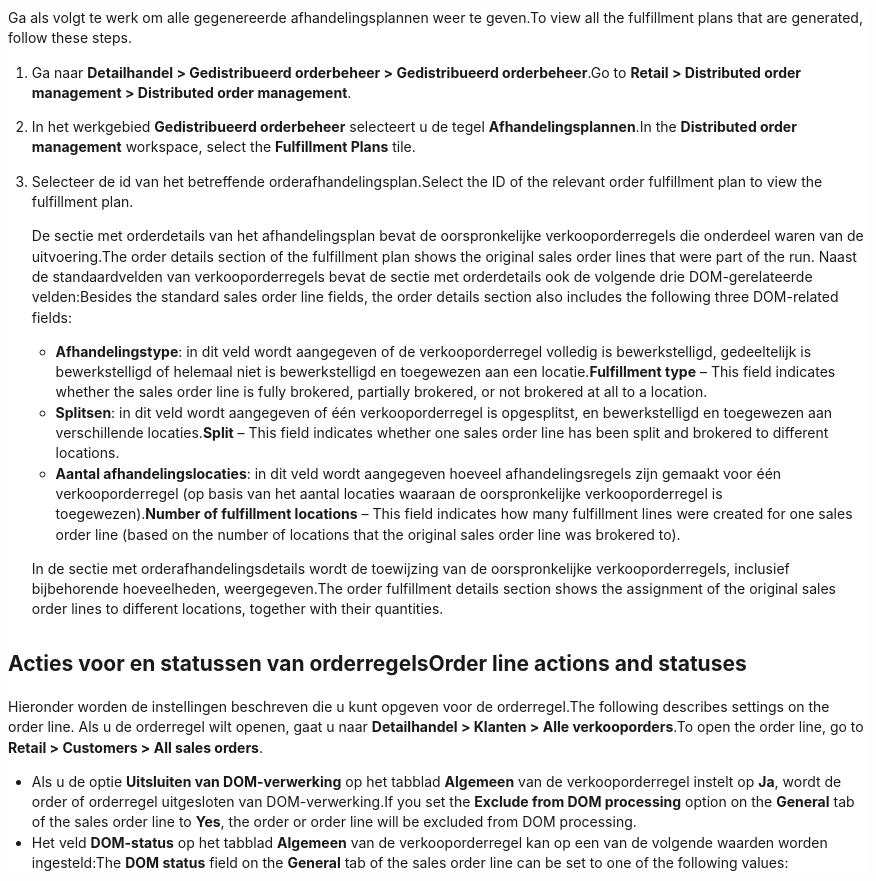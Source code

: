 <span data-ttu-id="a4686-317">Ga als volgt te werk om alle gegenereerde afhandelingsplannen weer te geven.</span><span class="sxs-lookup"><span data-stu-id="a4686-317">To view all the fulfillment plans that are generated, follow these steps.</span></span>

1. <span data-ttu-id="a4686-318">Ga naar **Detailhandel \> Gedistribueerd orderbeheer \> Gedistribueerd orderbeheer**.</span><span class="sxs-lookup"><span data-stu-id="a4686-318">Go to **Retail \> Distributed order management \> Distributed order management**.</span></span>
2. <span data-ttu-id="a4686-319">In het werkgebied **Gedistribueerd orderbeheer** selecteert u de tegel **Afhandelingsplannen**.</span><span class="sxs-lookup"><span data-stu-id="a4686-319">In the **Distributed order management** workspace, select the **Fulfillment Plans** tile.</span></span>
3. <span data-ttu-id="a4686-320">Selecteer de id van het betreffende orderafhandelingsplan.</span><span class="sxs-lookup"><span data-stu-id="a4686-320">Select the ID of the relevant order fulfillment plan to view the fulfillment plan.</span></span>

    <span data-ttu-id="a4686-321">De sectie met orderdetails van het afhandelingsplan bevat de oorspronkelijke verkooporderregels die onderdeel waren van de uitvoering.</span><span class="sxs-lookup"><span data-stu-id="a4686-321">The order details section of the fulfillment plan shows the original sales order lines that were part of the run.</span></span> <span data-ttu-id="a4686-322">Naast de standaardvelden van verkooporderregels bevat de sectie met orderdetails ook de volgende drie DOM-gerelateerde velden:</span><span class="sxs-lookup"><span data-stu-id="a4686-322">Besides the standard sales order line fields, the order details section also includes the following three DOM-related fields:</span></span>

    - <span data-ttu-id="a4686-323">**Afhandelingstype**: in dit veld wordt aangegeven of de verkooporderregel volledig is bewerkstelligd, gedeeltelijk is bewerkstelligd of helemaal niet is bewerkstelligd en toegewezen aan een locatie.</span><span class="sxs-lookup"><span data-stu-id="a4686-323">**Fulfillment type** – This field indicates whether the sales order line is fully brokered, partially brokered, or not brokered at all to a location.</span></span>
    - <span data-ttu-id="a4686-324">**Splitsen**: in dit veld wordt aangegeven of één verkooporderregel is opgesplitst, en bewerkstelligd en toegewezen aan verschillende locaties.</span><span class="sxs-lookup"><span data-stu-id="a4686-324">**Split** – This field indicates whether one sales order line has been split and brokered to different locations.</span></span>
    - <span data-ttu-id="a4686-325">**Aantal afhandelingslocaties**: in dit veld wordt aangegeven hoeveel afhandelingsregels zijn gemaakt voor één verkooporderregel (op basis van het aantal locaties waaraan de oorspronkelijke verkooporderregel is toegewezen).</span><span class="sxs-lookup"><span data-stu-id="a4686-325">**Number of fulfillment locations** – This field indicates how many fulfillment lines were created for one sales order line (based on the number of locations that the original sales order line was brokered to).</span></span>

    <span data-ttu-id="a4686-326">In de sectie met orderafhandelingsdetails wordt de toewijzing van de oorspronkelijke verkooporderregels, inclusief bijbehorende hoeveelheden, weergegeven.</span><span class="sxs-lookup"><span data-stu-id="a4686-326">The order fulfillment details section shows the assignment of the original sales order lines to different locations, together with their quantities.</span></span>

## <a name="order-line-actions-and-statuses"></a><span data-ttu-id="a4686-327">Acties voor en statussen van orderregels</span><span class="sxs-lookup"><span data-stu-id="a4686-327">Order line actions and statuses</span></span>

<span data-ttu-id="a4686-328">Hieronder worden de instellingen beschreven die u kunt opgeven voor de orderregel.</span><span class="sxs-lookup"><span data-stu-id="a4686-328">The following describes settings on the order line.</span></span> <span data-ttu-id="a4686-329">Als u de orderregel wilt openen, gaat u naar **Detailhandel \> Klanten \> Alle verkooporders**.</span><span class="sxs-lookup"><span data-stu-id="a4686-329">To open the order line, go to **Retail \> Customers \> All sales orders**.</span></span>
- <span data-ttu-id="a4686-330">Als u de optie **Uitsluiten van DOM-verwerking** op het tabblad **Algemeen** van de verkooporderregel instelt op **Ja**, wordt de order of orderregel uitgesloten van DOM-verwerking.</span><span class="sxs-lookup"><span data-stu-id="a4686-330">If you set the **Exclude from DOM processing** option on the **General** tab of the sales order line to **Yes**, the order or order line will be excluded from DOM processing.</span></span>
- <span data-ttu-id="a4686-331">Het veld **DOM-status** op het tabblad **Algemeen** van de verkooporderregel kan op een van de volgende waarden worden ingesteld:</span><span class="sxs-lookup"><span data-stu-id="a4686-331">The **DOM status** field on the **General** tab of the sales order line can be set to one of the following values:</span></span>
